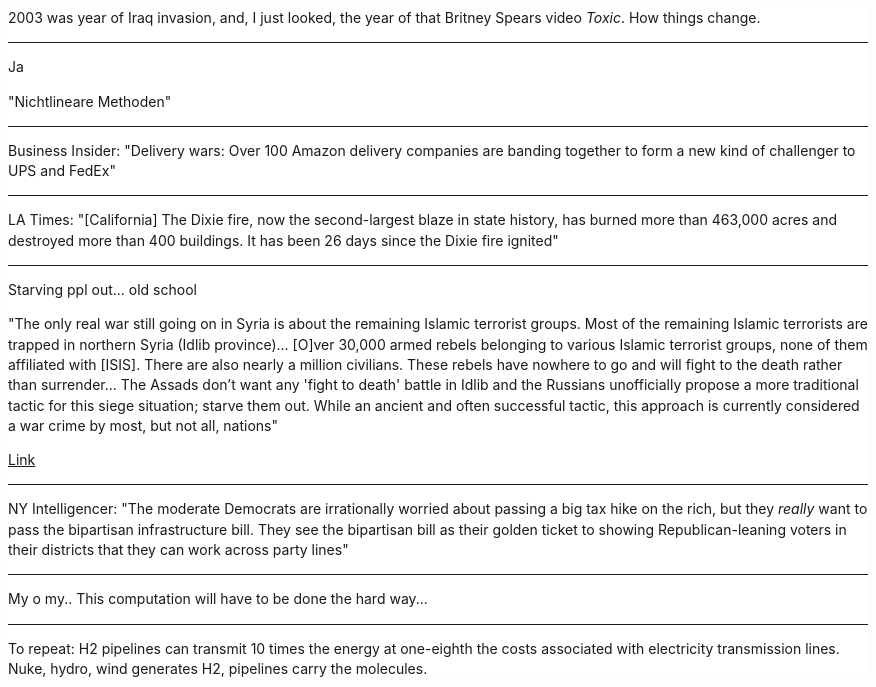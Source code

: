 
2003 was year of Iraq invasion, and, I just looked, the year of that
Britney Spears video *Toxic*. How things change. 

---

Ja

"Nichtlineare Methoden"

---

Business Insider: "Delivery wars: Over 100 Amazon delivery companies
are banding together to form a new kind of challenger to UPS and
FedEx"

---

LA Times: "[California] The Dixie fire, now the second-largest blaze
in state history, has burned more than 463,000 acres and destroyed
more than 400 buildings. It has been 26 days since the Dixie fire
ignited"

---

Starving ppl out... old school

"The only real war still going on in Syria is about the remaining
Islamic terrorist groups. Most of the remaining Islamic terrorists are
trapped in northern Syria (Idlib province)... [O]ver 30,000 armed
rebels belonging to various Islamic terrorist groups, none of them
affiliated with [ISIS]. There are also nearly a million
civilians. These rebels have nowhere to go and will fight to the death
rather than surrender... The Assads don’t want any 'fight to death'
battle in Idlib and the Russians unofficially propose a more
traditional tactic for this siege situation; starve them out. While an
ancient and often successful tactic, this approach is currently
considered a war crime by most, but not all, nations"

[Link](https://strategypage.com/qnd/russia/articles/20210806.aspx)

---


NY Intelligencer: "The moderate Democrats are irrationally worried
about passing a big tax hike on the rich, but they *really* want to
pass the bipartisan infrastructure bill. They see the bipartisan bill
as their golden ticket to showing Republican-leaning voters in their
districts that they can work across party lines"

---

My o my.. This computation will have to be done the hard way...

---


To repeat: H2 pipelines can transmit 10 times the energy at one-eighth
the costs associated with electricity transmission lines. Nuke, hydro,
wind generates H2, pipelines carry the molecules.
